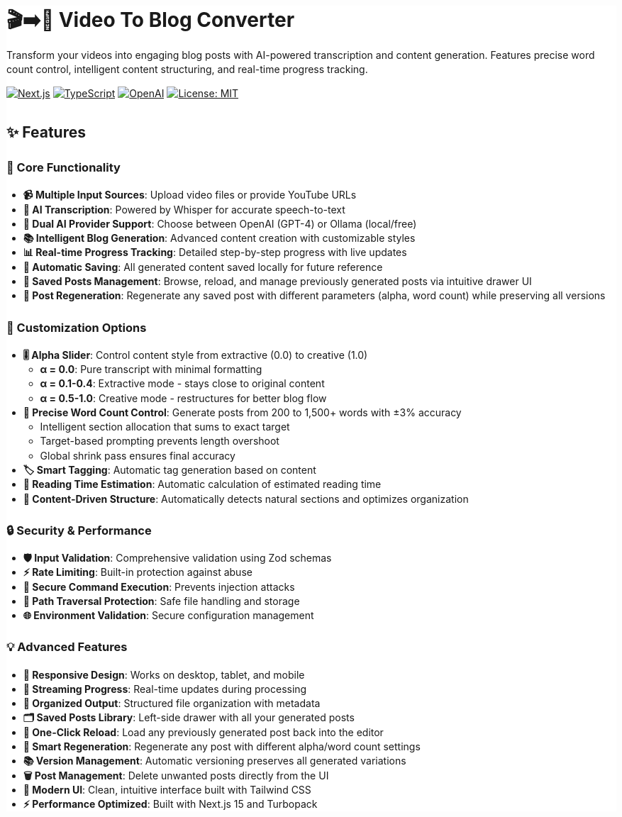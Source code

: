 # 🎬➡️📝 Video To Blog Converter

Transform your videos into engaging blog posts with AI-powered transcription and content generation. Features precise word count control, intelligent content structuring, and real-time progress tracking.

[![Next.js](https://img.shields.io/badge/Next.js-15.5.4-black)](https://nextjs.org/)
[![TypeScript](https://img.shields.io/badge/TypeScript-5.0-blue)](https://typescriptlang.org/)
[![OpenAI](https://img.shields.io/badge/OpenAI-GPT--4-green)](https://openai.com/)
[![License: MIT](https://img.shields.io/badge/License-MIT-yellow.svg)](https://opensource.org/licenses/MIT)

## ✨ Features

### 🎯 Core Functionality
- **📹 Multiple Input Sources**: Upload video files or provide YouTube URLs
- **🎤 AI Transcription**: Powered by Whisper for accurate speech-to-text
- **🤖 Dual AI Provider Support**: Choose between OpenAI (GPT-4) or Ollama (local/free)
- **📚 Intelligent Blog Generation**: Advanced content creation with customizable styles
- **📊 Real-time Progress Tracking**: Detailed step-by-step progress with live updates
- **💾 Automatic Saving**: All generated content saved locally for future reference
- **📂 Saved Posts Management**: Browse, reload, and manage previously generated posts via intuitive drawer UI
- **🔄 Post Regeneration**: Regenerate any saved post with different parameters (alpha, word count) while preserving all versions

### 🔧 Customization Options
- **🎚️ Alpha Slider**: Control content style from extractive (0.0) to creative (1.0)
  - **α = 0.0**: Pure transcript with minimal formatting
  - **α = 0.1-0.4**: Extractive mode - stays close to original content
  - **α = 0.5-1.0**: Creative mode - restructures for better blog flow
- **📏 Precise Word Count Control**: Generate posts from 200 to 1,500+ words with ±3% accuracy
  - Intelligent section allocation that sums to exact target
  - Target-based prompting prevents length overshoot
  - Global shrink pass ensures final accuracy
- **🏷️ Smart Tagging**: Automatic tag generation based on content
- **📖 Reading Time Estimation**: Automatic calculation of estimated reading time
- **🧠 Content-Driven Structure**: Automatically detects natural sections and optimizes organization

### 🔒 Security & Performance
- **🛡️ Input Validation**: Comprehensive validation using Zod schemas
- **⚡ Rate Limiting**: Built-in protection against abuse
- **🔐 Secure Command Execution**: Prevents injection attacks
- **📁 Path Traversal Protection**: Safe file handling and storage
- **🌐 Environment Validation**: Secure configuration management

### 💡 Advanced Features
- **📱 Responsive Design**: Works on desktop, tablet, and mobile
- **🔄 Streaming Progress**: Real-time updates during processing
- **📂 Organized Output**: Structured file organization with metadata
- **🗂️ Saved Posts Library**: Left-side drawer with all your generated posts
- **🔄 One-Click Reload**: Load any previously generated post back into the editor
- **🔁 Smart Regeneration**: Regenerate any post with different alpha/word count settings
- **📚 Version Management**: Automatic versioning preserves all generated variations
- **🗑️ Post Management**: Delete unwanted posts directly from the UI
- **🎨 Modern UI**: Clean, intuitive interface built with Tailwind CSS
- **⚡ Performance Optimized**: Built with Next.js 15 and Turbopack
